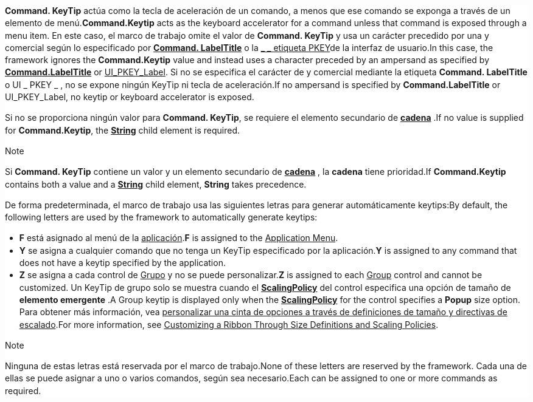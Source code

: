 <span data-ttu-id="b07e0-126">**Command. KeyTip** actúa como la tecla de aceleración de un comando, a menos que ese comando se exponga a través de un elemento de menú.</span><span class="sxs-lookup"><span data-stu-id="b07e0-126">**Command.Keytip** acts as the keyboard accelerator for a command unless that command is exposed through a menu item.</span></span> <span data-ttu-id="b07e0-127">En este caso, el marco de trabajo omite el valor de **Command. KeyTip** y usa un carácter precedido por una y comercial según lo especificado por [**Command. LabelTitle**](windowsribbon-element-command-labeltitle.md) o la [ \_ \_ etiqueta PKEY](windowsribbon-reference-properties-uipkey-label.md)de la interfaz de usuario.</span><span class="sxs-lookup"><span data-stu-id="b07e0-127">In this case, the framework ignores the **Command.Keytip** value and instead uses a character preceded by an ampersand as specified by [**Command.LabelTitle**](windowsribbon-element-command-labeltitle.md) or [UI\_PKEY\_Label](windowsribbon-reference-properties-uipkey-label.md).</span></span> <span data-ttu-id="b07e0-128">Si no se especifica el carácter de y comercial mediante la etiqueta **Command. LabelTitle** o UI \_ PKEY \_ , no se expone ningún KeyTip ni tecla de aceleración.</span><span class="sxs-lookup"><span data-stu-id="b07e0-128">If no ampersand is specified by **Command.LabelTitle** or UI\_PKEY\_Label, no keytip or keyboard accelerator is exposed.</span></span>

<span data-ttu-id="b07e0-129">Si no se proporciona ningún valor para **Command. KeyTip**, se requiere el elemento secundario de [**cadena**](windowsribbon-element-string.md) .</span><span class="sxs-lookup"><span data-stu-id="b07e0-129">If no value is supplied for **Command.Keytip**, the [**String**](windowsribbon-element-string.md) child element is required.</span></span>

> [!Note]  
> <span data-ttu-id="b07e0-130">Si **Command. KeyTip** contiene un valor y un elemento secundario de [**cadena**](windowsribbon-element-string.md) , la **cadena** tiene prioridad.</span><span class="sxs-lookup"><span data-stu-id="b07e0-130">If **Command.Keytip** contains both a value and a [**String**](windowsribbon-element-string.md) child element, **String** takes precedence.</span></span>

 

<span data-ttu-id="b07e0-131">De forma predeterminada, el marco de trabajo usa las siguientes letras para generar automáticamente keytips:</span><span class="sxs-lookup"><span data-stu-id="b07e0-131">By default, the following letters are used by the framework to automatically generate keytips:</span></span>

-   <span data-ttu-id="b07e0-132">**F** está asignado al menú de la [aplicación](windowsribbon-controls-applicationmenu.md).</span><span class="sxs-lookup"><span data-stu-id="b07e0-132">**F** is assigned to the [Application Menu](windowsribbon-controls-applicationmenu.md).</span></span>
-   <span data-ttu-id="b07e0-133">**Y** se asigna a cualquier comando que no tenga un KeyTip especificado por la aplicación.</span><span class="sxs-lookup"><span data-stu-id="b07e0-133">**Y** is assigned to any command that does not have a keytip specified by the application.</span></span>
-   <span data-ttu-id="b07e0-134">**Z** se asigna a cada control de [Grupo](windowsribbon-controls-group.md) y no se puede personalizar.</span><span class="sxs-lookup"><span data-stu-id="b07e0-134">**Z** is assigned to each [Group](windowsribbon-controls-group.md) control and cannot be customized.</span></span> <span data-ttu-id="b07e0-135">Un KeyTip de grupo solo se muestra cuando el [**ScalingPolicy**](windowsribbon-element-scalingpolicy.md) del control especifica una opción de tamaño de **elemento emergente** .</span><span class="sxs-lookup"><span data-stu-id="b07e0-135">A Group keytip is displayed only when the [**ScalingPolicy**](windowsribbon-element-scalingpolicy.md) for the control specifies a **Popup** size option.</span></span> <span data-ttu-id="b07e0-136">Para obtener más información, vea [personalizar una cinta de opciones a través de definiciones de tamaño y directivas de escalado](windowsribbon-templates.md).</span><span class="sxs-lookup"><span data-stu-id="b07e0-136">For more information, see [Customizing a Ribbon Through Size Definitions and Scaling Policies](windowsribbon-templates.md).</span></span>

> [!Note]  
> <span data-ttu-id="b07e0-137">Ninguna de estas letras está reservada por el marco de trabajo.</span><span class="sxs-lookup"><span data-stu-id="b07e0-137">None of these letters are reserved by the framework.</span></span> <span data-ttu-id="b07e0-138">Cada una de ellas se puede asignar a uno o varios comandos, según sea necesario.</span><span class="sxs-lookup"><span data-stu-id="b07e0-138">Each can be assigned to one or more commands as required.</span></span>
